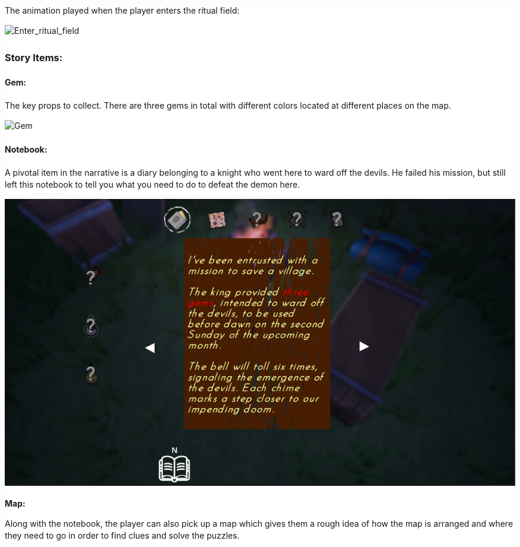 The animation played when the player enters the ritual field:

![Enter_ritual_field](README/Enter_ritual_field.gif)

### Story Items:

#### Gem:

The key props to collect. There are three gems in total with different colors located at different places on the map. 

![Gem](README/Gem.gif)

#### Notebook:

A pivotal item in the narrative is a diary belonging to a knight who went here to ward off the devils. He failed his mission, but still left this notebook to tell you what you need to do to defeat the demon here.

![Notebook](README/Notebook.PNG)

**Map:**

Along with the notebook, the player can also pick up a map which gives them a rough idea of how the map is arranged and where they need to go in order to find clues and solve the puzzles.
